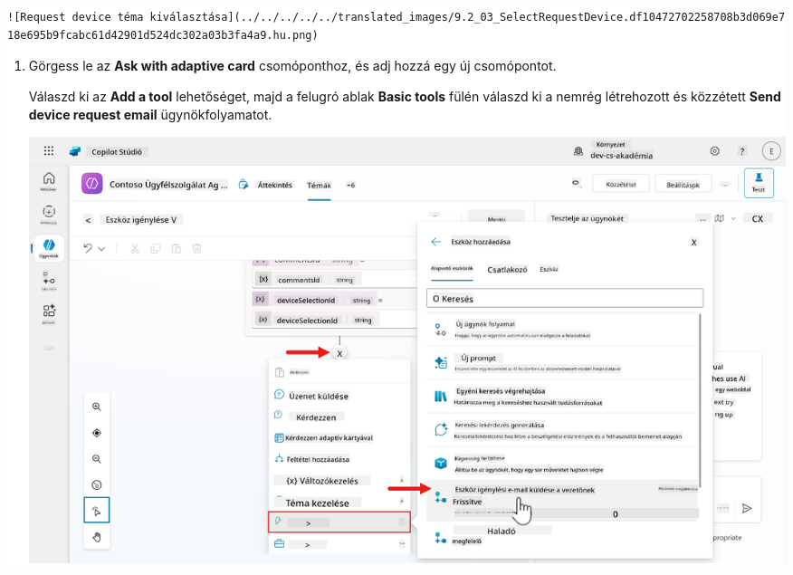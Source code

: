     ![Request device téma kiválasztása](../../../../../translated_images/9.2_03_SelectRequestDevice.df10472702258708b3d069e718e695b9fcabc61d42901d524dc302a03b3fa4a9.hu.png)

1. Görgess le az **Ask with adaptive card** csomóponthoz, és adj hozzá egy új csomópontot.

    Válaszd ki az **Add a tool** lehetőséget, majd a felugró ablak **Basic tools** fülén válaszd ki a nemrég létrehozott és közzétett **Send device request email** ügynökfolyamatot.

    ![Ügynökfolyamat kiválasztása](../../../../../translated_images/9.2_04_SelectAgentFlow.15deca87db95fff1c9d904855d237d22a72c260adf3343d9e78695f07c42a8e0.hu.png)
